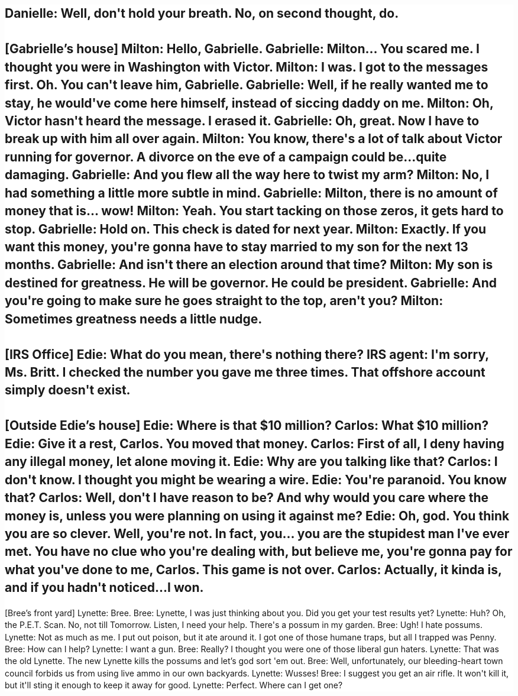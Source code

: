 Danielle: Well, don't hold your breath. No, on second thought, do.
------------------------------------------------------------
[Gabrielle’s house]
Milton: Hello, Gabrielle.
Gabrielle: Milton... You scared me. I thought you were in Washington with Victor.
Milton: I was. I got to the messages first. Oh. You can't leave him, Gabrielle.
Gabrielle: Well, if he really wanted me to stay, he would've come here himself, instead of siccing daddy on me.
Milton: Oh, Victor hasn't heard the message. I erased it. 
Gabrielle: Oh, great. Now I have to break up with him all over again.
Milton: You know, there's a lot of talk about Victor running for governor. A divorce on the eve of a campaign could be...quite damaging.
Gabrielle: And you flew all the way here to twist my arm?
Milton: No, I had something a little more subtle in mind.
Gabrielle: Milton, there is no amount of money that is... wow! 
Milton: Yeah. You start tacking on those zeros, it gets hard to stop.
Gabrielle: Hold on. This check is dated for next year.
Milton: Exactly. If you want this money, you're gonna have to stay married to my son for the next 13 months.
Gabrielle: And isn't there an election around that time?
Milton: My son is destined for greatness. He will be governor. He could be president.
Gabrielle: And you're going to make sure he goes straight to the top, aren't you?
Milton: Sometimes greatness needs a little nudge.
------------------------------------------------------------
[IRS Office]
Edie: What do you mean, there's nothing there? 
IRS agent: I'm sorry, Ms. Britt. I checked the number you gave me three times. That offshore account simply doesn't exist.
------------------------------------------------------------
[Outside Edie’s house]
Edie: Where is that $10 million?
Carlos: What $10 million?
Edie: Give it a rest, Carlos. You moved that money.
Carlos: First of all, I deny having any illegal money, let alone moving it.
Edie: Why are you talking like that?
Carlos: I don't know. I thought you might be wearing a wire.
Edie: You're paranoid. You know that?
Carlos: Well, don't I have reason to be? And why would you care where the money is, unless you were planning on using it against me?
Edie: Oh, god. You think you are so clever. Well, you're not. In fact, you... you are the stupidest man I've ever met. You have no clue who you're dealing with, but believe me, you're gonna pay for what you've done to me, Carlos. This game is not over.
Carlos: Actually, it kinda is, and if you hadn't noticed...I won.
------------------------------------------------------------
[Bree’s front yard]
Lynette: Bree.
Bree: Lynette, I was just thinking about you. Did you get your test results yet?
Lynette: Huh? Oh, the P.E.T. Scan. No, not till Tomorrow. Listen, I need your help. There's a possum in my garden.
Bree: Ugh! I hate possums.
Lynette: Not as much as me. I put out poison, but it ate around it. I got one of those humane traps, but all I trapped was Penny.
Bree: How can I help?
Lynette: I want a gun.
Bree: Really? I thought you were one of those liberal gun haters.
Lynette: That was the old Lynette. The new Lynette kills the possums and let’s god sort 'em out.
Bree: Well, unfortunately, our bleeding-heart town council forbids us from using live ammo in our own backyards.
Lynette: Wusses!
Bree: I suggest you get an air rifle. It won't kill it, but it'll sting it enough to keep it away for good.
Lynette: Perfect. Where can I get one?